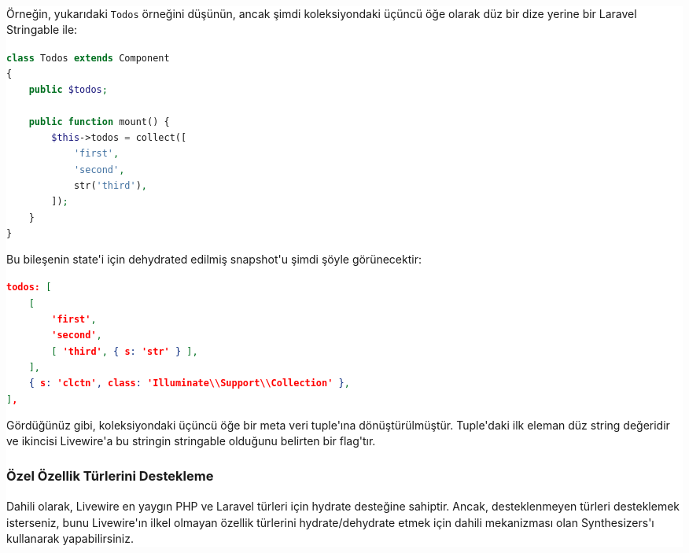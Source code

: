 Örneğin, yukarıdaki `Todos` örneğini düşünün, ancak şimdi koleksiyondaki üçüncü öğe olarak düz bir dize yerine bir Laravel Stringable ile:

```php title:'app/Livewire/Todos.php'
class Todos extends Component
{
    public $todos;
 
    public function mount() {
        $this->todos = collect([
            'first',
            'second',
            str('third'),
        ]);
    }
}
```

Bu bileşenin state'i için dehydrated edilmiş snapshot'u şimdi şöyle görünecektir:

```JSON
todos: [
    [
        'first',
        'second',
        [ 'third', { s: 'str' } ],
    ],
    { s: 'clctn', class: 'Illuminate\\Support\\Collection' },
],
```

Gördüğünüz gibi, koleksiyondaki üçüncü öğe bir meta veri tuple'ına dönüştürülmüştür. Tuple'daki ilk eleman düz string değeridir ve ikincisi Livewire'a bu stringin stringable olduğunu belirten bir flag'tır.

### Özel Özellik Türlerini Destekleme

Dahili olarak, Livewire en yaygın PHP ve Laravel türleri için hydrate desteğine sahiptir. Ancak, desteklenmeyen türleri desteklemek isterseniz, bunu Livewire'ın ilkel olmayan özellik türlerini hydrate/dehydrate etmek için dahili mekanizması olan Synthesizers'ı kullanarak yapabilirsiniz.

